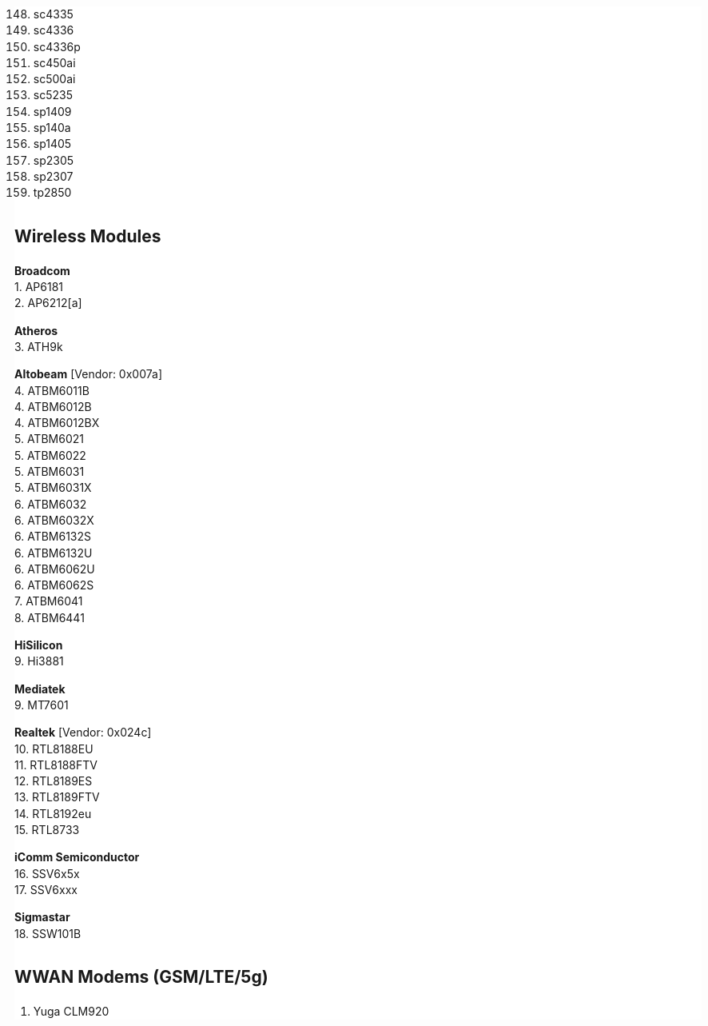 148. sc4335
149. sc4336
150. sc4336p
151. sc450ai
152. sc500ai
153. sc5235
154. sp1409
155. sp140a
156. sp1405
157. sp2305
158. sp2307
159. tp2850


## Wireless Modules  

**Broadcom**  
1․ AP6181  
2. AP6212[a]
  
**Atheros**  
3. ATH9k  

**Altobeam** [Vendor: 0x007a]  
4. ATBM6011B  
4. ATBM6012B  
4. ATBM6012BX  
5. ATBM6021  
5. ATBM6022  
5. ATBM6031  
5. ATBM6031X  
6. ATBM6032  
6. ATBM6032X  
6. ATBM6132S  
6. ATBM6132U  
6. ATBM6062U  
6. ATBM6062S  
7. ATBM6041  
8. ATBM6441  

**HiSilicon**  
9. Hi3881  

**Mediatek**  
9. MT7601  

**Realtek**  [Vendor: 0x024c]  
10. RTL8188EU  
11. RTL8188FTV  
12. RTL8189ES  
13. RTL8189FTV  
14. RTL8192eu  
15. RTL8733  

**iComm Semiconductor**  
16. SSV6x5x  
17. SSV6xxx  

**Sigmastar**  
18. SSW101B  

## WWAN Modems (GSM/LTE/5g)
1. Yuga CLM920